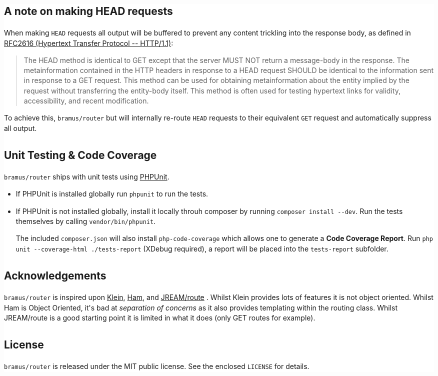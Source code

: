 
## A note on making HEAD requests

When making `HEAD` requests all output will be buffered to prevent any content trickling into the response body, as defined in [RFC2616 (Hypertext Transfer Protocol -- HTTP/1.1)](http://www.w3.org/Protocols/rfc2616/rfc2616-sec9.html#sec9.4):

> The HEAD method is identical to GET except that the server MUST NOT return a message-body in the response. The metainformation contained in the HTTP headers in response to a HEAD request SHOULD be identical to the information sent in response to a GET request. This method can be used for obtaining metainformation about the entity implied by the request without transferring the entity-body itself. This method is often used for testing hypertext links for validity, accessibility, and recent modification.

To achieve this, `bramus/router` but will internally re-route `HEAD` requests to their equivalent `GET` request and automatically suppress all output.


## Unit Testing & Code Coverage

`bramus/router` ships with unit tests using [PHPUnit](https://github.com/sebastianbergmann/phpunit/).

- If PHPUnit is installed globally run `phpunit` to run the tests.

- If PHPUnit is not installed globally, install it locally throuh composer by running `composer install --dev`. Run the tests themselves by calling `vendor/bin/phpunit`.

  The included `composer.json` will also install `php-code-coverage` which allows one to generate a __Code Coverage Report__. Run `phpunit --coverage-html ./tests-report` (XDebug required), a report will be placed into the `tests-report` subfolder.


## Acknowledgements

`bramus/router` is inspired upon [Klein](https://github.com/chriso/klein.php), [Ham](https://github.com/radiosilence/Ham), and [JREAM/route](https://bitbucket.org/JREAM/route) . Whilst Klein provides lots of features it is not object oriented. Whilst Ham is Object Oriented, it's bad at _separation of concerns_ as it also provides templating within the routing class. Whilst JREAM/route is a good starting point it is limited in what it does (only GET routes for example).



## License

`bramus/router` is released under the MIT public license. See the enclosed `LICENSE` for details.

